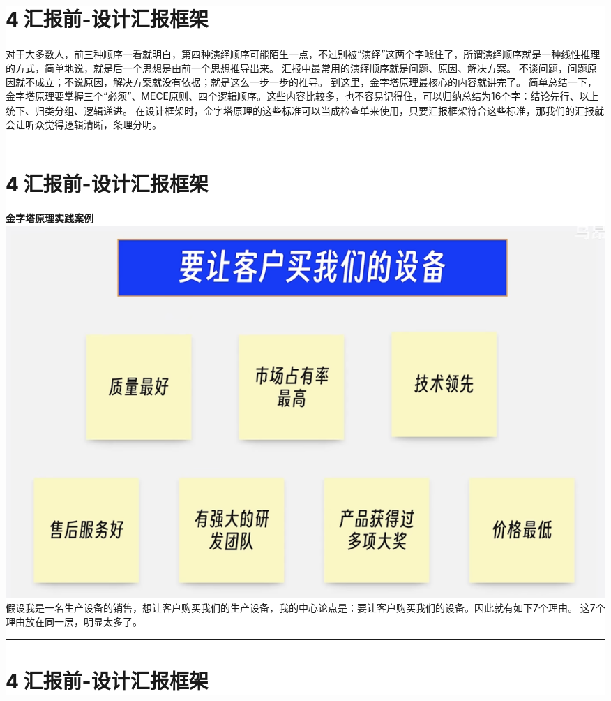 # 4 汇报前-设计汇报框架
对于大多数人，前三种顺序一看就明白，第四种演绎顺序可能陌生一点，不过别被“演绎”这两个字唬住了，所谓演绎顺序就是一种线性推理的方式，简单地说，就是后一个思想是由前一个思想推导出来。
汇报中最常用的演绎顺序就是问题、原因、解决方案。 不谈问题，问题原因就不成立；不说原因，解决方案就没有依据；就是这么一步一步的推导。
到这里，金字塔原理最核心的内容就讲完了。
简单总结一下，金字塔原理要掌握三个“必须”、MECE原则、四个逻辑顺序。这些内容比较多，也不容易记得住，可以归纳总结为16个字：结论先行、以上统下、归类分组、逻辑递进。 在设计框架时，金字塔原理的这些标准可以当成检查单来使用，只要汇报框架符合这些标准，那我们的汇报就会让听众觉得逻辑清晰，条理分明。

---
# 4 汇报前-设计汇报框架
**金字塔原理实践案例**
![bg right:50% w:600 h:400](assets/04/04.png)
假设我是一名生产设备的销售，想让客户购买我们的生产设备，我的中心论点是：要让客户购买我们的设备。因此就有如下7个理由。
这7个理由放在同一层，明显太多了。

---
# 4 汇报前-设计汇报框架